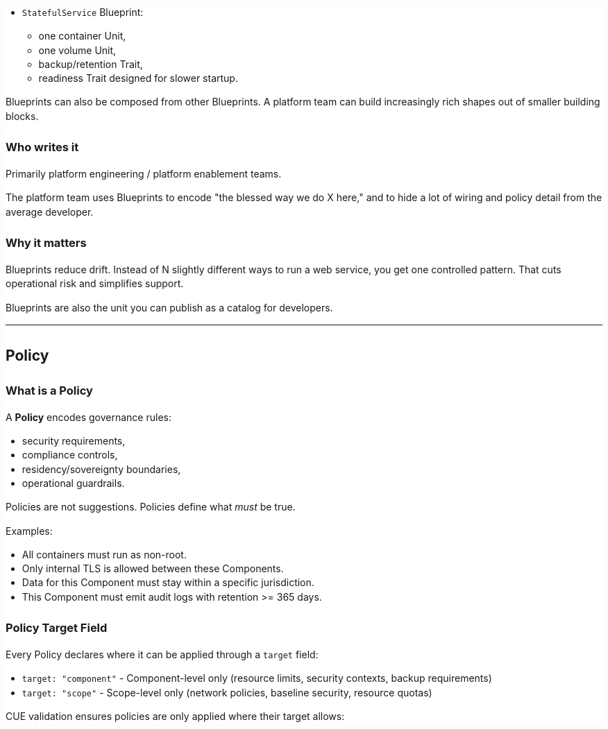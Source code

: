 * `StatefulService` Blueprint:

  * one container Unit,
  * one volume Unit,
  * backup/retention Trait,
  * readiness Trait designed for slower startup.

Blueprints can also be composed from other Blueprints. A platform team can build increasingly rich shapes out of smaller building blocks.

### Who writes it

Primarily platform engineering / platform enablement teams.

The platform team uses Blueprints to encode "the blessed way we do X here," and to hide a lot of wiring and policy detail from the average developer.

### Why it matters

Blueprints reduce drift. Instead of N slightly different ways to run a web service, you get one controlled pattern. That cuts operational risk and simplifies support.

Blueprints are also the unit you can publish as a catalog for developers.

---

## Policy

### What is a Policy

A **Policy** encodes governance rules:

* security requirements,
* compliance controls,
* residency/sovereignty boundaries,
* operational guardrails.

Policies are not suggestions. Policies define what *must* be true.

Examples:

* All containers must run as non-root.
* Only internal TLS is allowed between these Components.
* Data for this Component must stay within a specific jurisdiction.
* This Component must emit audit logs with retention >= 365 days.

### Policy Target Field

Every Policy declares where it can be applied through a `target` field:

* `target: "component"` - Component-level only (resource limits, security contexts, backup requirements)
* `target: "scope"` - Scope-level only (network policies, baseline security, resource quotas)

CUE validation ensures policies are only applied where their target allows:
